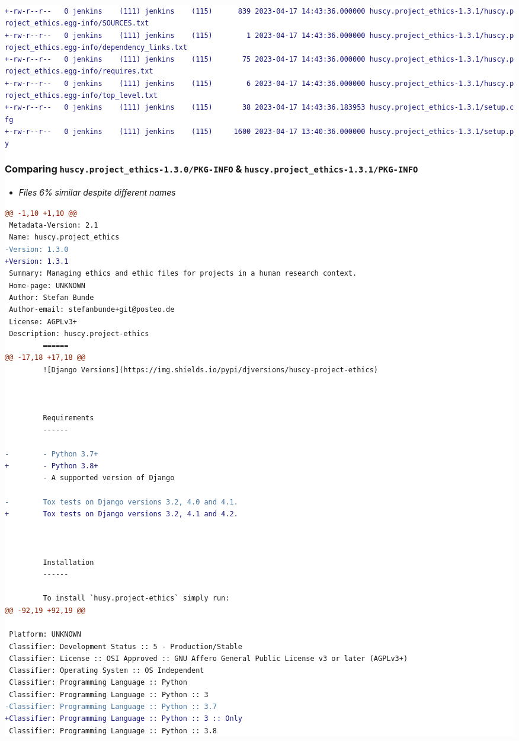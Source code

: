 ```diff
+-rw-r--r--   0 jenkins    (111) jenkins    (115)      839 2023-04-17 14:43:36.000000 huscy.project_ethics-1.3.1/huscy.project_ethics.egg-info/SOURCES.txt
+-rw-r--r--   0 jenkins    (111) jenkins    (115)        1 2023-04-17 14:43:36.000000 huscy.project_ethics-1.3.1/huscy.project_ethics.egg-info/dependency_links.txt
+-rw-r--r--   0 jenkins    (111) jenkins    (115)       75 2023-04-17 14:43:36.000000 huscy.project_ethics-1.3.1/huscy.project_ethics.egg-info/requires.txt
+-rw-r--r--   0 jenkins    (111) jenkins    (115)        6 2023-04-17 14:43:36.000000 huscy.project_ethics-1.3.1/huscy.project_ethics.egg-info/top_level.txt
+-rw-r--r--   0 jenkins    (111) jenkins    (115)       38 2023-04-17 14:43:36.183953 huscy.project_ethics-1.3.1/setup.cfg
+-rw-r--r--   0 jenkins    (111) jenkins    (115)     1600 2023-04-17 13:40:36.000000 huscy.project_ethics-1.3.1/setup.py
```

### Comparing `huscy.project_ethics-1.3.0/PKG-INFO` & `huscy.project_ethics-1.3.1/PKG-INFO`

 * *Files 6% similar despite different names*

```diff
@@ -1,10 +1,10 @@
 Metadata-Version: 2.1
 Name: huscy.project_ethics
-Version: 1.3.0
+Version: 1.3.1
 Summary: Managing ethics and ethic files for projects in a human research context.
 Home-page: UNKNOWN
 Author: Stefan Bunde
 Author-email: stefanbunde+git@posteo.de
 License: AGPLv3+
 Description: huscy.project-ethics
         ======
@@ -17,18 +17,18 @@
         ![Django Versions](https://img.shields.io/pypi/djversions/huscy-project-ethics)
         
         
         
         Requirements
         ------
         
-        - Python 3.7+
+        - Python 3.8+
         - A supported version of Django
         
-        Tox tests on Django versions 3.2, 4.0 and 4.1.
+        Tox tests on Django versions 3.2, 4.1 and 4.2.
         
         
         
         Installation
         ------
         
         To install `husy.project-ethics` simply run:
@@ -92,19 +92,19 @@
         
 Platform: UNKNOWN
 Classifier: Development Status :: 5 - Production/Stable
 Classifier: License :: OSI Approved :: GNU Affero General Public License v3 or later (AGPLv3+)
 Classifier: Operating System :: OS Independent
 Classifier: Programming Language :: Python
 Classifier: Programming Language :: Python :: 3
-Classifier: Programming Language :: Python :: 3.7
+Classifier: Programming Language :: Python :: 3 :: Only
 Classifier: Programming Language :: Python :: 3.8
```
